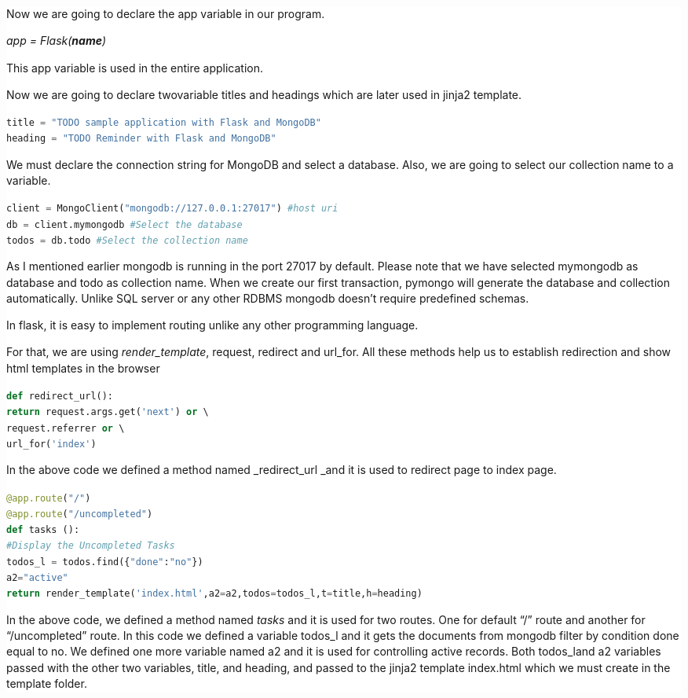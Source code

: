 Now we are going to declare the app variable in our program.

_app = Flask\(**name**\)_

This app variable is used in the entire application.

Now we are going to declare twovariable titles and headings which are later used in jinja2 template.

```python
title = "TODO sample application with Flask and MongoDB"  
heading = "TODO Reminder with Flask and MongoDB"
```

We must declare the connection string for MongoDB and select a database. Also, we are going to select our collection name to a variable.

```python
client = MongoClient("mongodb://127.0.0.1:27017") #host uri  
db = client.mymongodb #Select the database  
todos = db.todo #Select the collection name
```

As I mentioned earlier mongodb is running in the port 27017 by default. Please note that we have selected mymongodb as database and todo as collection name. When we create our first transaction, pymongo will generate the database and collection automatically. Unlike SQL server or any other RDBMS mongodb doesn’t require predefined schemas.

In flask, it is easy to implement routing unlike any other programming language.

For that, we are using _render\_template_, request, redirect and url\_for. All these methods help us to establish redirection and show html templates in the browser

```python
def redirect_url():    
return request.args.get('next') or \    
request.referrer or \    
url_for('index')
```

In the above code we defined a method named \_redirect\_url \_and it is used to redirect page to index page.

```python
@app.route("/")    
@app.route("/uncompleted")    
def tasks ():    
#Display the Uncompleted Tasks    
todos_l = todos.find({"done":"no"})    
a2="active"    
return render_template('index.html',a2=a2,todos=todos_l,t=title,h=heading)
```

In the above code, we defined a method named _tasks_ and it is used for two routes. One for default “/” route and another for “/uncompleted” route. In this code we defined a variable todos\_l and it gets the documents from mongodb filter by condition done equal to no. We defined one more variable named a2 and it is used for controlling active records. Both todos\_land a2 variables passed with the other two variables, title, and heading, and passed to the jinja2 template index.html which we must create in the template folder.
